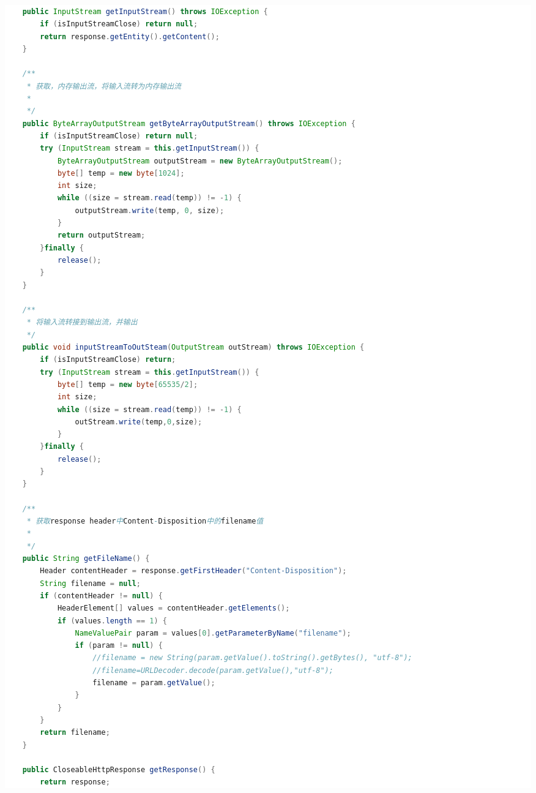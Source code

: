 ```java
    public InputStream getInputStream() throws IOException {
        if (isInputStreamClose) return null;
        return response.getEntity().getContent();
    }

    /**
     * 获取，内存输出流，将输入流转为内存输出流
     *
     */
    public ByteArrayOutputStream getByteArrayOutputStream() throws IOException {
        if (isInputStreamClose) return null;
        try (InputStream stream = this.getInputStream()) {
            ByteArrayOutputStream outputStream = new ByteArrayOutputStream();
            byte[] temp = new byte[1024];
            int size;
            while ((size = stream.read(temp)) != -1) {
                outputStream.write(temp, 0, size);
            }
            return outputStream;
        }finally {
            release();
        }
    }

    /**
     * 将输入流转接到输出流，并输出
     */
    public void inputStreamToOutSteam(OutputStream outStream) throws IOException {
        if (isInputStreamClose) return;
        try (InputStream stream = this.getInputStream()) {
            byte[] temp = new byte[65535/2];
            int size;
            while ((size = stream.read(temp)) != -1) {
                outStream.write(temp,0,size);
            }
        }finally {
            release();
        }
    }

    /**
     * 获取response header中Content-Disposition中的filename值
     *
     */
    public String getFileName() {
        Header contentHeader = response.getFirstHeader("Content-Disposition");
        String filename = null;
        if (contentHeader != null) {
            HeaderElement[] values = contentHeader.getElements();
            if (values.length == 1) {
                NameValuePair param = values[0].getParameterByName("filename");
                if (param != null) {
                    //filename = new String(param.getValue().toString().getBytes(), "utf-8");
                    //filename=URLDecoder.decode(param.getValue(),"utf-8");
                    filename = param.getValue();
                }
            }
        }
        return filename;
    }

    public CloseableHttpResponse getResponse() {
        return response;
```